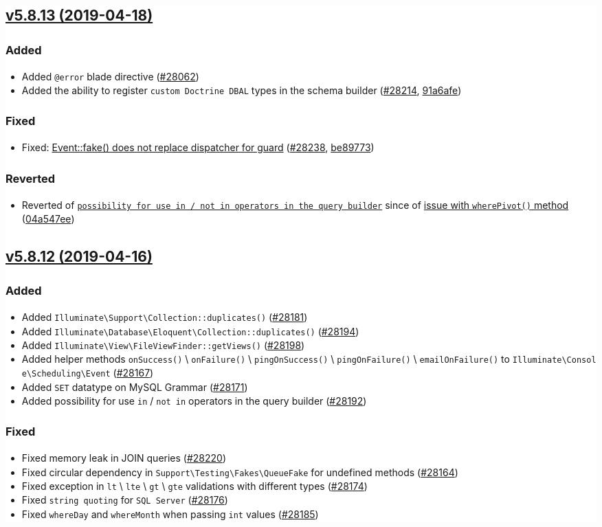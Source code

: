 
## [v5.8.13 (2019-04-18)](https://github.com/laravel/framework/compare/v5.8.12...v5.8.13)

### Added
- Added `@error` blade directive ([#28062](https://github.com/laravel/framework/pull/28062))
- Added the ability to register `custom Doctrine DBAL` types in the schema builder ([#28214](https://github.com/laravel/framework/pull/28214), [91a6afe](https://github.com/laravel/framework/commit/91a6afe1f9f8d18283f3ee9a72b636a121f06da5))

### Fixed
- Fixed: [Event::fake() does not replace dispatcher for guard](https://github.com/laravel/framework/issues/27451) ([#28238](https://github.com/laravel/framework/pull/28238), [be89773](https://github.com/laravel/framework/commit/be89773c52e7491de05dee053b18a38b177d6030))

### Reverted
- Reverted of [`possibility for use in / not in operators in the query builder`](https://github.com/laravel/framework/pull/28192) since of [issue with `wherePivot()` method](https://github.com/laravel/framework/issues/28251) ([04a547ee](https://github.com/laravel/framework/commit/04a547ee25f78ddd738610cdbda2cb393c6795e9))


## [v5.8.12 (2019-04-16)](https://github.com/laravel/framework/compare/v5.8.11...v5.8.12)

### Added
- Added `Illuminate\Support\Collection::duplicates()` ([#28181](https://github.com/laravel/framework/pull/28181))
- Added `Illuminate\Database\Eloquent\Collection::duplicates()` ([#28194](https://github.com/laravel/framework/pull/28194))
- Added `Illuminate\View\FileViewFinder::getViews()` ([#28198](https://github.com/laravel/framework/pull/28198))
- Added helper methods `onSuccess()` \ `onFailure()` \ `pingOnSuccess()` \ `pingOnFailure()` \ `emailOnFailure()` to `Illuminate\Console\Scheduling\Event` ([#28167](https://github.com/laravel/framework/pull/28167))
- Added `SET` datatype on MySQL Grammar ([#28171](https://github.com/laravel/framework/pull/28171))
- Added possibility for use `in` / `not in` operators in the query builder ([#28192](https://github.com/laravel/framework/pull/28192))

### Fixed
- Fixed memory leak in JOIN queries ([#28220](https://github.com/laravel/framework/pull/28220))
- Fixed circular dependency in `Support\Testing\Fakes\QueueFake` for undefined methods ([#28164](https://github.com/laravel/framework/pull/28164))
- Fixed exception in `lt` \ `lte` \ `gt` \ `gte` validations with different types ([#28174](https://github.com/laravel/framework/pull/28174))
- Fixed `string quoting` for `SQL Server` ([#28176](https://github.com/laravel/framework/pull/28176))
- Fixed `whereDay` and `whereMonth` when passing `int` values ([#28185](https://github.com/laravel/framework/pull/28185))
